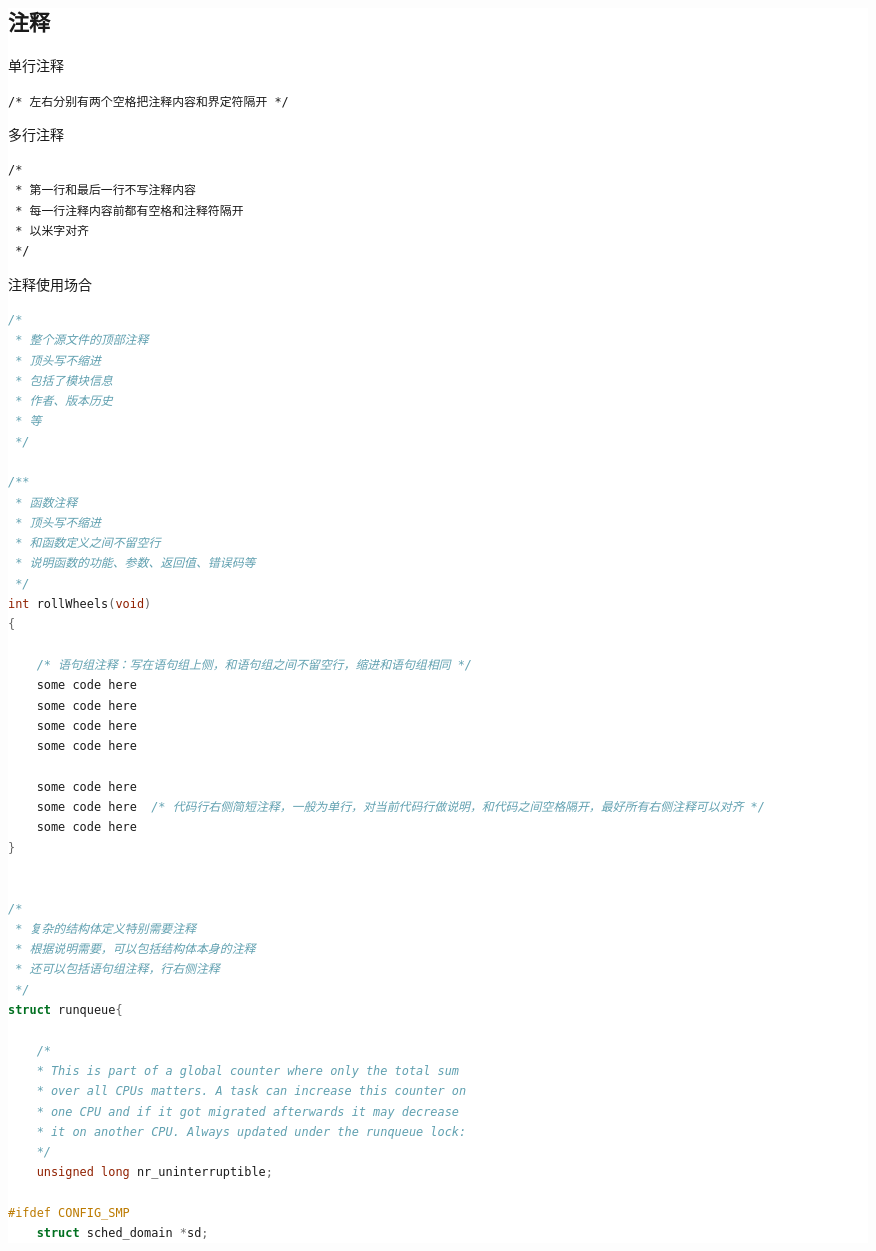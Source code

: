 ## 注释

单行注释
```
/* 左右分别有两个空格把注释内容和界定符隔开 */
```

多行注释
```
/* 
 * 第一行和最后一行不写注释内容
 * 每一行注释内容前都有空格和注释符隔开
 * 以米字对齐
 */
```

注释使用场合
```c
/* 
 * 整个源文件的顶部注释
 * 顶头写不缩进
 * 包括了模块信息
 * 作者、版本历史
 * 等
 */

/**
 * 函数注释
 * 顶头写不缩进
 * 和函数定义之间不留空行
 * 说明函数的功能、参数、返回值、错误码等
 */
int rollWheels(void)
{

    /* 语句组注释：写在语句组上侧，和语句组之间不留空行，缩进和语句组相同 */
    some code here
    some code here
    some code here
    some code here

    some code here
    some code here  /* 代码行右侧简短注释，一般为单行，对当前代码行做说明，和代码之间空格隔开，最好所有右侧注释可以对齐 */
    some code here
}


/*
 * 复杂的结构体定义特别需要注释
 * 根据说明需要，可以包括结构体本身的注释
 * 还可以包括语句组注释，行右侧注释
 */
struct runqueue{

    /*
    * This is part of a global counter where only the total sum
    * over all CPUs matters. A task can increase this counter on
    * one CPU and if it got migrated afterwards it may decrease
    * it on another CPU. Always updated under the runqueue lock:
    */
    unsigned long nr_uninterruptible;

#ifdef CONFIG_SMP
    struct sched_domain *sd;

```